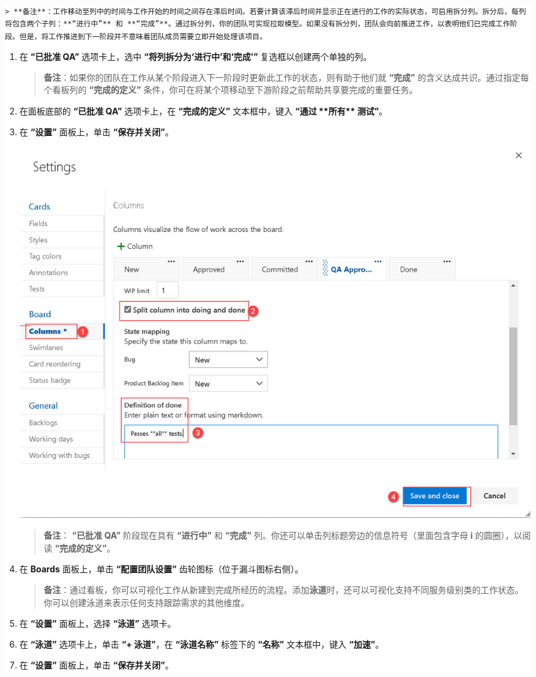     > **备注**：工作移动至列中的时间与工作开始的时间之间存在滞后时间。若要计算该滞后时间并显示正在进行的工作的实际状态，可启用拆分列。拆分后，每列将包含两个子列：**“进行中”** 和 **“完成”**。通过拆分列，你的团队可实现拉取模型。如果没有拆分列，团队会向前推进工作，以表明他们已完成工作阶段。但是，将工作推进到下一阶段并不意味着团队成员需要立即开始处理该项目。 

1.  在 **“已批准 QA”** 选项卡上，选中 **“将列拆分为‘进行中’和‘完成’”** 复选框以创建两个单独的列。

    > **备注**：如果你的团队在工作从某个阶段进入下一阶段时更新此工作的状态，则有助于他们就 **“完成”** 的含义达成共识。通过指定每个看板列的 **“完成的定义”** 条件，你可在将某个项移动至下游阶段之前帮助共享要完成的重要任务。 

1.  在面板底部的 **“已批准 QA”** 选项卡上，在 **“完成的定义”** 文本框中，键入 **“通过 \*\*所有\*\* 测试”**。 
1.  在 **“设置”** 面板上，单击 **“保存并关闭”**。

    ![在“设置”面板上查看信息，并单击“保存并关闭”](images/m1/dd_v1.png)

    > **备注**： **“已批准 QA”** 阶段现在具有 **“进行中”** 和 **“完成”** 列。你还可以单击列标题旁边的信息符号（里面包含字母 **i** 的圆圈），以阅读 **“完成的定义”**。

1.  在 **Boards** 面板上，单击 **“配置团队设置”** 齿轮图标（位于漏斗图标右侧）。

    > **备注**：通过看板，你可以可视化工作从新建到完成所经历的流程。添加**泳道**时，还可以可视化支持不同服务级别类的工作状态。你可以创建泳道来表示任何支持跟踪需求的其他维度。 

1.  在 **“设置”** 面板上，选择 **“泳道”** 选项卡。 
1.  在 **“泳道”** 选项卡上，单击 **“+ 泳道”**，在 **“泳道名称”** 标签下的 **“名称”** 文本框中，键入 **“加速”**。 
1.  在 **“设置”** 面板上，单击 **“保存并关闭”**。
